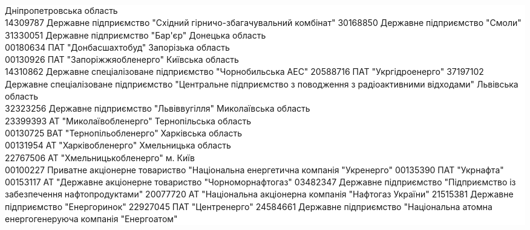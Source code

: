   Дніпропетровська область                                                                                                                                         
  14309787                                                                                                                                                         Державне підприємство \"Східний гірничо-збагачувальний комбінат\"
  30168850                                                                                                                                                         Державне підприємство \"Смоли\"
  31330051                                                                                                                                                         Державне підприємство \"Бар\'єр\"
  Донецька область                                                                                                                                                 
  00180634                                                                                                                                                         ПАТ \"Донбасшахтобуд\"
  Запорізька область                                                                                                                                               
  00130926                                                                                                                                                         ПАТ "Запоріжжяобленерго"
  Київська область                                                                                                                                                 
  14310862                                                                                                                                                         Державне спеціалізоване підприємство \"Чорнобильська АЕС\"
  20588716                                                                                                                                                         ПАТ \"Укргідроенерго\"
  37197102                                                                                                                                                         Державне спеціалізоване підприємство "Центральне підприємство з поводження з радіоактивними відходами"
  Львівська область                                                                                                                                                
  32323256                                                                                                                                                         Державне підприємство \"Львіввугілля\"
  Миколаївська область                                                                                                                                             
  23399393                                                                                                                                                         АТ "Миколаївобленерго"
  Тернопільська область                                                                                                                                            
  00130725                                                                                                                                                         ВАТ \"Тернопільобленерго\"
  Харківська область                                                                                                                                               
  00131954                                                                                                                                                         АТ "Харківобленерго"
  Хмельницька область                                                                                                                                              
  22767506                                                                                                                                                         АТ "Хмельницькобленерго"
  м. Київ                                                                                                                                                          
  00100227                                                                                                                                                         Приватне акціонерне товариство "Національна енергетична компанія "Укренерго"
  00135390                                                                                                                                                         ПАТ \"Укрнафта\"
  00153117                                                                                                                                                         АТ "Державне акціонерне товариство "Чорноморнафтогаз"
  03482347                                                                                                                                                         Державне підприємство \"Підприємство із забезпечення нафтопродуктами\"
  20077720                                                                                                                                                         АТ "Національна акціонерна компанія "Нафтогаз України"
  21515381                                                                                                                                                         Державне підприємство \"Енергоринок\"
  22927045                                                                                                                                                         ПАТ \"Центренерго\"
  24584661                                                                                                                                                         Державне підприємство \"Національна атомна енергогенеруюча компанія \"Енергоатом\"